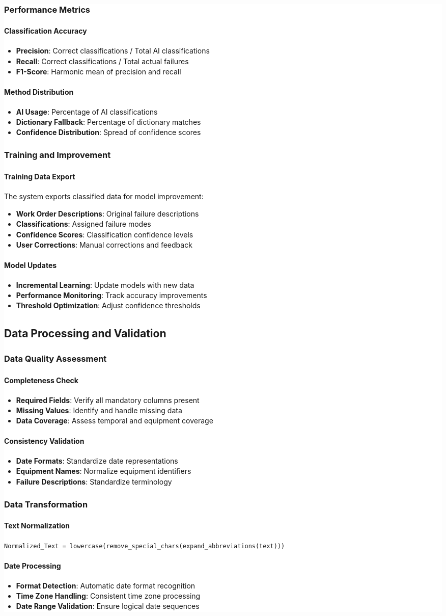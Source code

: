 ### Performance Metrics

#### Classification Accuracy
- **Precision**: Correct classifications / Total AI classifications
- **Recall**: Correct classifications / Total actual failures
- **F1-Score**: Harmonic mean of precision and recall

#### Method Distribution
- **AI Usage**: Percentage of AI classifications
- **Dictionary Fallback**: Percentage of dictionary matches
- **Confidence Distribution**: Spread of confidence scores

### Training and Improvement

#### Training Data Export
The system exports classified data for model improvement:
- **Work Order Descriptions**: Original failure descriptions
- **Classifications**: Assigned failure modes
- **Confidence Scores**: Classification confidence levels
- **User Corrections**: Manual corrections and feedback

#### Model Updates
- **Incremental Learning**: Update models with new data
- **Performance Monitoring**: Track accuracy improvements
- **Threshold Optimization**: Adjust confidence thresholds

## Data Processing and Validation

### Data Quality Assessment

#### Completeness Check
- **Required Fields**: Verify all mandatory columns present
- **Missing Values**: Identify and handle missing data
- **Data Coverage**: Assess temporal and equipment coverage

#### Consistency Validation
- **Date Formats**: Standardize date representations
- **Equipment Names**: Normalize equipment identifiers
- **Failure Descriptions**: Standardize terminology

### Data Transformation

#### Text Normalization
```
Normalized_Text = lowercase(remove_special_chars(expand_abbreviations(text)))
```

#### Date Processing
- **Format Detection**: Automatic date format recognition
- **Time Zone Handling**: Consistent time zone processing
- **Date Range Validation**: Ensure logical date sequences
